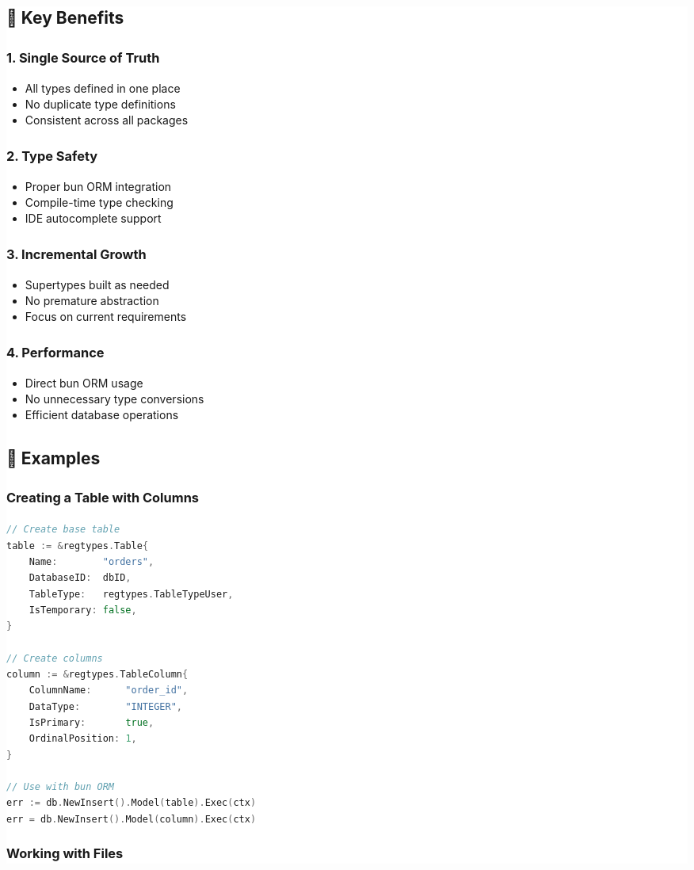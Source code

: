 ## 🎯 Key Benefits

### 1. **Single Source of Truth**
- All types defined in one place
- No duplicate type definitions
- Consistent across all packages

### 2. **Type Safety**
- Proper bun ORM integration
- Compile-time type checking
- IDE autocomplete support

### 3. **Incremental Growth**
- Supertypes built as needed
- No premature abstraction
- Focus on current requirements

### 4. **Performance**
- Direct bun ORM usage
- No unnecessary type conversions
- Efficient database operations

## 📝 Examples

### Creating a Table with Columns

```go
// Create base table
table := &regtypes.Table{
    Name:        "orders",
    DatabaseID:  dbID,
    TableType:   regtypes.TableTypeUser,
    IsTemporary: false,
}

// Create columns
column := &regtypes.TableColumn{
    ColumnName:      "order_id",
    DataType:        "INTEGER",
    IsPrimary:       true,
    OrdinalPosition: 1,
}

// Use with bun ORM
err := db.NewInsert().Model(table).Exec(ctx)
err = db.NewInsert().Model(column).Exec(ctx)
```

### Working with Files
